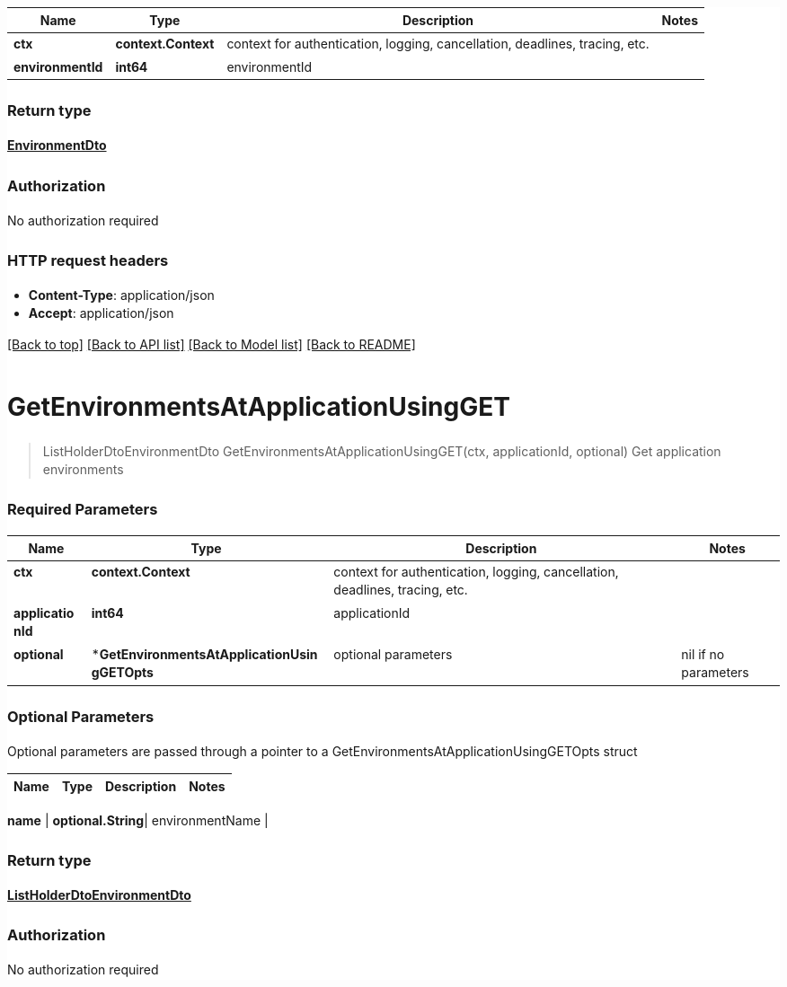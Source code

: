 Name | Type | Description  | Notes
------------- | ------------- | ------------- | -------------
 **ctx** | **context.Context** | context for authentication, logging, cancellation, deadlines, tracing, etc.
  **environmentId** | **int64**| environmentId | 

### Return type

[**EnvironmentDto**](EnvironmentDto.md)

### Authorization

No authorization required

### HTTP request headers

 - **Content-Type**: application/json
 - **Accept**: application/json

[[Back to top]](#) [[Back to API list]](../README.md#documentation-for-api-endpoints) [[Back to Model list]](../README.md#documentation-for-models) [[Back to README]](../README.md)

# **GetEnvironmentsAtApplicationUsingGET**
> ListHolderDtoEnvironmentDto GetEnvironmentsAtApplicationUsingGET(ctx, applicationId, optional)
Get application environments

### Required Parameters

Name | Type | Description  | Notes
------------- | ------------- | ------------- | -------------
 **ctx** | **context.Context** | context for authentication, logging, cancellation, deadlines, tracing, etc.
  **applicationId** | **int64**| applicationId | 
 **optional** | ***GetEnvironmentsAtApplicationUsingGETOpts** | optional parameters | nil if no parameters

### Optional Parameters
Optional parameters are passed through a pointer to a GetEnvironmentsAtApplicationUsingGETOpts struct

Name | Type | Description  | Notes
------------- | ------------- | ------------- | -------------

 **name** | **optional.String**| environmentName | 

### Return type

[**ListHolderDtoEnvironmentDto**](ListHolderDto«EnvironmentDto».md)

### Authorization

No authorization required
